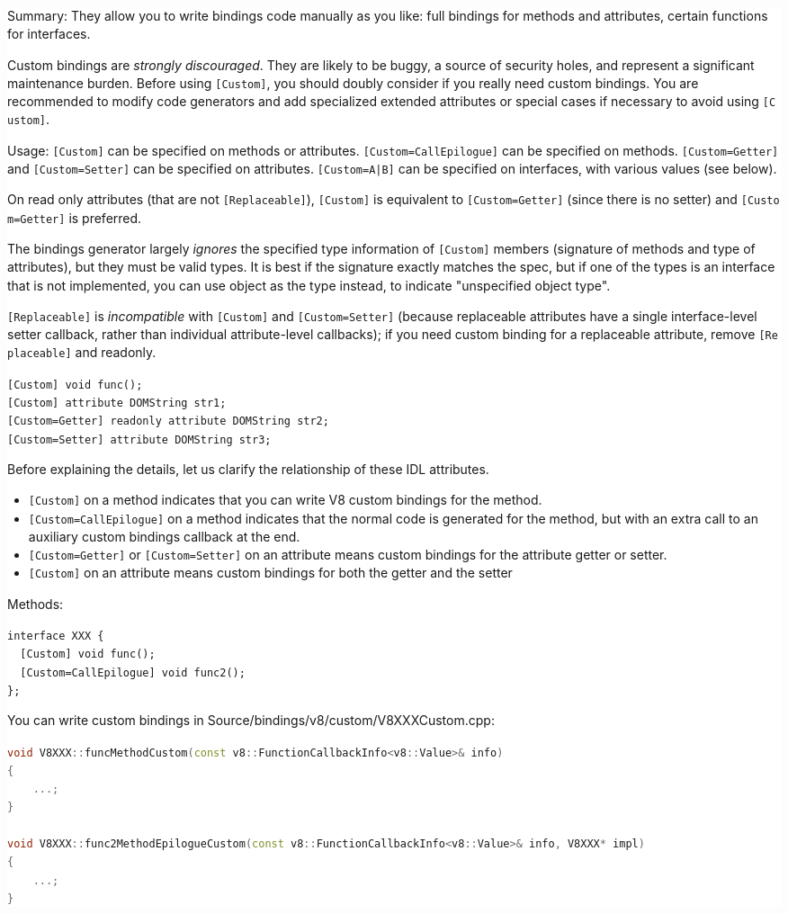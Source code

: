 Summary: They allow you to write bindings code manually as you like: full bindings for methods and attributes, certain functions for interfaces.

Custom bindings are _strongly discouraged_. They are likely to be buggy, a source of security holes, and represent a significant maintenance burden. Before using `[Custom]`, you should doubly consider if you really need custom bindings. You are recommended to modify code generators and add specialized extended attributes or special cases if necessary to avoid using `[Custom]`.

Usage: `[Custom]` can be specified on methods or attributes. `[Custom=CallEpilogue]` can be specified on methods. `[Custom=Getter]` and `[Custom=Setter]` can be specified on attributes. `[Custom=A|B]` can be specified on interfaces, with various values (see below).

On read only attributes (that are not `[Replaceable]`), `[Custom]` is equivalent to `[Custom=Getter]` (since there is no setter) and `[Custom=Getter]` is preferred.

The bindings generator largely _ignores_ the specified type information of `[Custom]` members (signature of methods and type of attributes), but they must be valid types. It is best if the signature exactly matches the spec, but if one of the types is an interface that is not implemented, you can use object as the type instead, to indicate "unspecified object type".

`[Replaceable]` is _incompatible_ with `[Custom]` and `[Custom=Setter]` (because replaceable attributes have a single interface-level setter callback, rather than individual attribute-level callbacks); if you need custom binding for a replaceable attribute, remove `[Replaceable]` and readonly.

```webidl
[Custom] void func();
[Custom] attribute DOMString str1;
[Custom=Getter] readonly attribute DOMString str2;
[Custom=Setter] attribute DOMString str3;
```

Before explaining the details, let us clarify the relationship of these IDL attributes.

* `[Custom]` on a method indicates that you can write V8 custom bindings for the method.
* `[Custom=CallEpilogue]` on a method indicates that the normal code is generated for the method, but with an extra call to an auxiliary custom bindings callback at the end.
* `[Custom=Getter]` or `[Custom=Setter]` on an attribute means custom bindings for the attribute getter or setter.
* `[Custom]` on an attribute means custom bindings for both the getter and the setter

Methods:

```webidl
interface XXX {
  [Custom] void func();
  [Custom=CallEpilogue] void func2();
};
```

You can write custom bindings in Source/bindings/v8/custom/V8XXXCustom.cpp:

```c++
void V8XXX::funcMethodCustom(const v8::FunctionCallbackInfo<v8::Value>& info)
{
    ...;
}

void V8XXX::func2MethodEpilogueCustom(const v8::FunctionCallbackInfo<v8::Value>& info, V8XXX* impl)
{
    ...;
}
```
